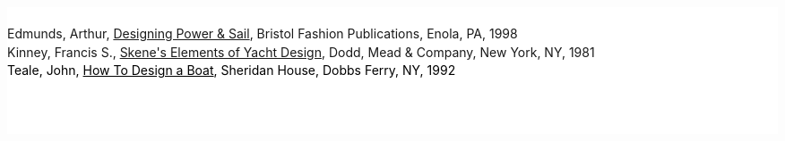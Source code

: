  <br>
Edmunds, Arthur, <u>Designing Power &amp; Sail</u>, Bristol Fashion Publications,
Enola, PA, 1998<br>
 Kinney, Francis S., <u>Skene's Elements of Yacht Design</u>, Dodd, Mead &amp; 
Company, New York, NY, 1981</font><br>
  <font color="#000000">Teale, John, <u>How To Design a Boat</u>, Sheridan 
House, Dobbs Ferry, NY, 1992</font><br>
  </span></small></big></span><br>
  </big> <br>
 <br>
</body>